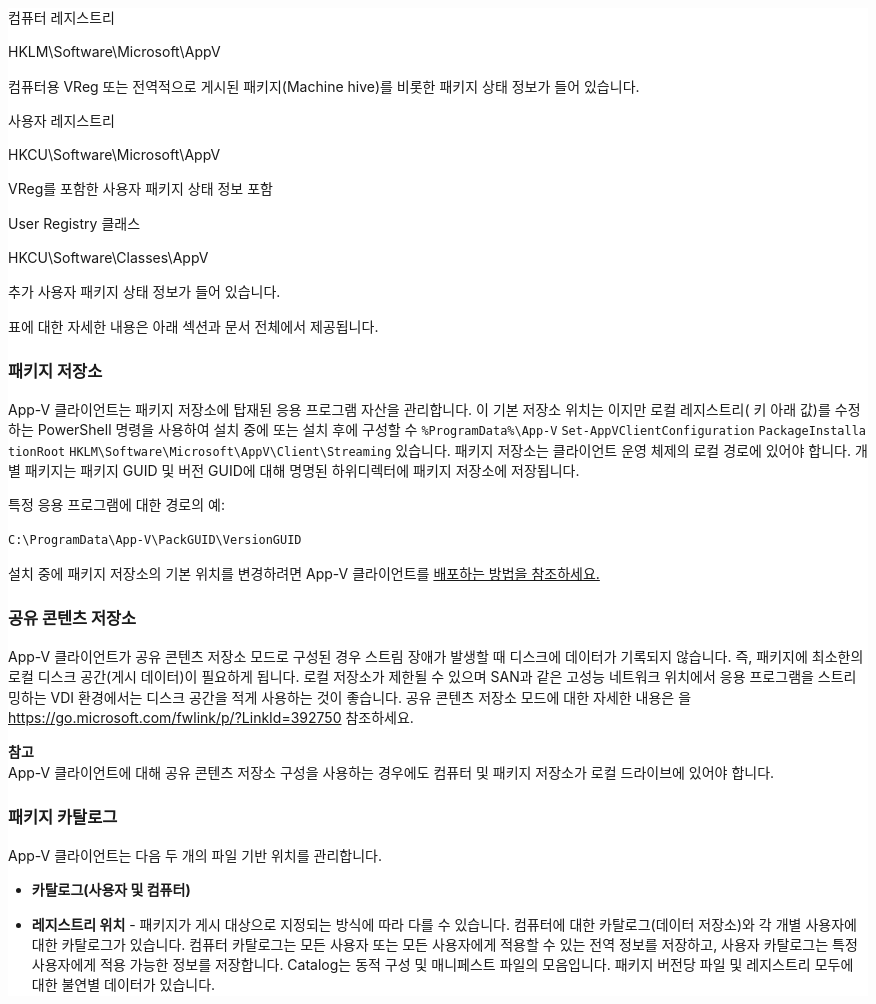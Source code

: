 </tr>
<tr class="odd">
<td align="left"><p>컴퓨터 레지스트리</p></td>
<td align="left"><p>HKLM\Software\Microsoft\AppV</p></td>
<td align="left"><p>컴퓨터용 VReg 또는 전역적으로 게시된 패키지(Machine hive)를 비롯한 패키지 상태 정보가 들어 있습니다.</p></td>
</tr>
<tr class="even">
<td align="left"><p>사용자 레지스트리</p></td>
<td align="left"><p>HKCU\Software\Microsoft\AppV</p></td>
<td align="left"><p>VReg를 포함한 사용자 패키지 상태 정보 포함</p></td>
</tr>
<tr class="odd">
<td align="left"><p>User Registry 클래스</p></td>
<td align="left"><p>HKCU\Software\Classes\AppV</p></td>
<td align="left"><p>추가 사용자 패키지 상태 정보가 들어 있습니다.</p></td>
</tr>
</tbody>
</table>

 

표에 대한 자세한 내용은 아래 섹션과 문서 전체에서 제공됩니다.

### <a name="package-store"></a>패키지 저장소

App-V 클라이언트는 패키지 저장소에 탑재된 응용 프로그램 자산을 관리합니다. 이 기본 저장소 위치는 이지만 로컬 레지스트리( 키 아래 값)를 수정하는 PowerShell 명령을 사용하여 설치 중에 또는 설치 후에 구성할 수 `%ProgramData%\App-V` `Set-AppVClientConfiguration` `PackageInstallationRoot` `HKLM\Software\Microsoft\AppV\Client\Streaming` 있습니다. 패키지 저장소는 클라이언트 운영 체제의 로컬 경로에 있어야 합니다. 개별 패키지는 패키지 GUID 및 버전 GUID에 대해 명명된 하위디렉터에 패키지 저장소에 저장됩니다.

특정 응용 프로그램에 대한 경로의 예:

``` syntax
C:\ProgramData\App-V\PackGUID\VersionGUID
```

설치 중에 패키지 저장소의 기본 위치를 변경하려면 App-V 클라이언트를 [배포하는 방법을 참조하세요.](how-to-deploy-the-app-v-client-gb18030.md)

### <a name="shared-content-store"></a>공유 콘텐츠 저장소

App-V 클라이언트가 공유 콘텐츠 저장소 모드로 구성된 경우 스트림 장애가 발생할 때 디스크에 데이터가 기록되지 않습니다. 즉, 패키지에 최소한의 로컬 디스크 공간(게시 데이터)이 필요하게 됩니다. 로컬 저장소가 제한될 수 있으며 SAN과 같은 고성능 네트워크 위치에서 응용 프로그램을 스트리밍하는 VDI 환경에서는 디스크 공간을 적게 사용하는 것이 좋습니다. 공유 콘텐츠 저장소 모드에 대한 자세한 내용은 을 <https://go.microsoft.com/fwlink/p/?LinkId=392750> 참조하세요.

**참고**  
App-V 클라이언트에 대해 공유 콘텐츠 저장소 구성을 사용하는 경우에도 컴퓨터 및 패키지 저장소가 로컬 드라이브에 있어야 합니다.

 

### <a name="package-catalogs"></a>패키지 카탈로그

App-V 클라이언트는 다음 두 개의 파일 기반 위치를 관리합니다.

-   **카탈로그(사용자 및 컴퓨터)**

-   **레지스트리 위치** - 패키지가 게시 대상으로 지정되는 방식에 따라 다를 수 있습니다. 컴퓨터에 대한 카탈로그(데이터 저장소)와 각 개별 사용자에 대한 카탈로그가 있습니다. 컴퓨터 카탈로그는 모든 사용자 또는 모든 사용자에게 적용할 수 있는 전역 정보를 저장하고, 사용자 카탈로그는 특정 사용자에게 적용 가능한 정보를 저장합니다. Catalog는 동적 구성 및 매니페스트 파일의 모음입니다. 패키지 버전당 파일 및 레지스트리 모두에 대한 불연별 데이터가 있습니다. 
